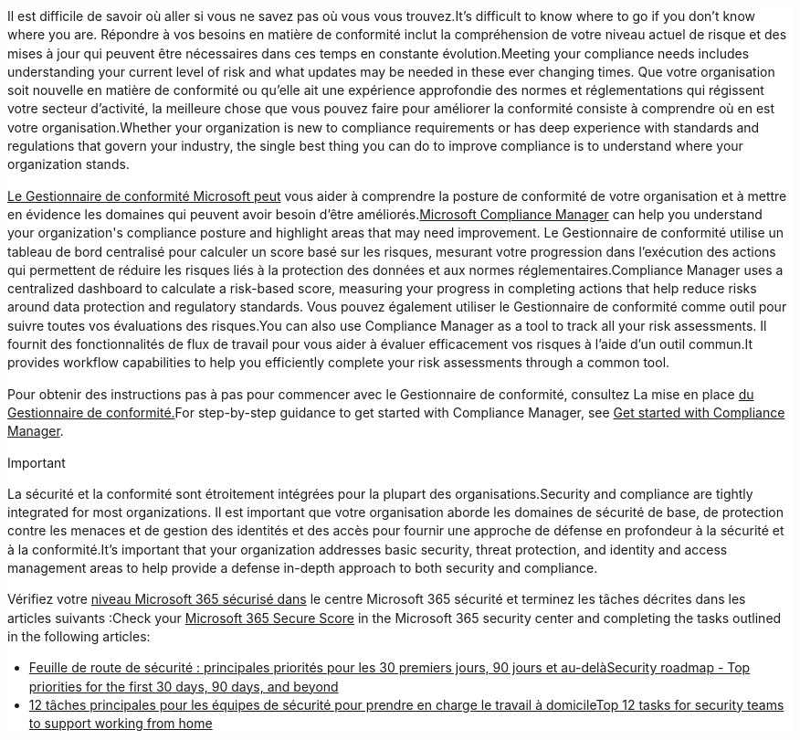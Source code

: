 <span data-ttu-id="0e46c-118">Il est difficile de savoir où aller si vous ne savez pas où vous vous trouvez.</span><span class="sxs-lookup"><span data-stu-id="0e46c-118">It’s difficult to know where to go if you don’t know where you are.</span></span> <span data-ttu-id="0e46c-119">Répondre à vos besoins en matière de conformité inclut la compréhension de votre niveau actuel de risque et des mises à jour qui peuvent être nécessaires dans ces temps en constante évolution.</span><span class="sxs-lookup"><span data-stu-id="0e46c-119">Meeting your compliance needs includes understanding your current level of risk and what updates may be needed in these ever changing times.</span></span> <span data-ttu-id="0e46c-120">Que votre organisation soit nouvelle en matière de conformité ou qu’elle ait une expérience approfondie des normes et réglementations qui régissent votre secteur d’activité, la meilleure chose que vous pouvez faire pour améliorer la conformité consiste à comprendre où en est votre organisation.</span><span class="sxs-lookup"><span data-stu-id="0e46c-120">Whether your organization is new to compliance requirements or has deep experience with standards and regulations that govern your industry, the single best thing you can do to improve compliance is to understand where your organization stands.</span></span>

<span data-ttu-id="0e46c-121">[Le Gestionnaire de conformité Microsoft peut](compliance-manager.md) vous aider à comprendre la posture de conformité de votre organisation et à mettre en évidence les domaines qui peuvent avoir besoin d’être améliorés.</span><span class="sxs-lookup"><span data-stu-id="0e46c-121">[Microsoft Compliance Manager](compliance-manager.md) can help you understand your organization's compliance posture and highlight areas that may need improvement.</span></span> <span data-ttu-id="0e46c-122">Le Gestionnaire de conformité utilise un tableau de bord centralisé pour calculer un score basé sur les risques, mesurant votre progression dans l’exécution des actions qui permettent de réduire les risques liés à la protection des données et aux normes réglementaires.</span><span class="sxs-lookup"><span data-stu-id="0e46c-122">Compliance Manager uses a centralized dashboard to calculate a risk-based score, measuring your progress in completing actions that help reduce risks around data protection and regulatory standards.</span></span> <span data-ttu-id="0e46c-123">Vous pouvez également utiliser le Gestionnaire de conformité comme outil pour suivre toutes vos évaluations des risques.</span><span class="sxs-lookup"><span data-stu-id="0e46c-123">You can also use Compliance Manager as a tool to track all your risk assessments.</span></span> <span data-ttu-id="0e46c-124">Il fournit des fonctionnalités de flux de travail pour vous aider à évaluer efficacement vos risques à l’aide d’un outil commun.</span><span class="sxs-lookup"><span data-stu-id="0e46c-124">It provides workflow capabilities to help you efficiently complete your risk assessments through a common tool.</span></span>

<span data-ttu-id="0e46c-125">Pour obtenir des instructions pas à pas pour commencer avec le Gestionnaire de conformité, consultez La mise en place [du Gestionnaire de conformité.](compliance-manager-setup.md)</span><span class="sxs-lookup"><span data-stu-id="0e46c-125">For step-by-step guidance to get started with Compliance Manager, see [Get started with Compliance Manager](compliance-manager-setup.md).</span></span>

>[!IMPORTANT]
><span data-ttu-id="0e46c-126">La sécurité et la conformité sont étroitement intégrées pour la plupart des organisations.</span><span class="sxs-lookup"><span data-stu-id="0e46c-126">Security and compliance are tightly integrated for most organizations.</span></span> <span data-ttu-id="0e46c-127">Il est important que votre organisation aborde les domaines de sécurité de base, de protection contre les menaces et de gestion des identités et des accès pour fournir une approche de défense en profondeur à la sécurité et à la conformité.</span><span class="sxs-lookup"><span data-stu-id="0e46c-127">It’s important that your organization addresses basic security, threat protection, and identity and access management areas to help provide a defense in-depth approach to both security and compliance.</span></span>
>
><span data-ttu-id="0e46c-128">Vérifiez votre [niveau Microsoft 365 sécurisé dans](../security/defender/microsoft-secure-score.md) le centre Microsoft 365 sécurité et terminez les tâches décrites dans les articles suivants :</span><span class="sxs-lookup"><span data-stu-id="0e46c-128">Check your [Microsoft 365 Secure Score](../security/defender/microsoft-secure-score.md) in the Microsoft 365 security center and completing the tasks outlined in the following articles:</span></span>
>
> - [<span data-ttu-id="0e46c-129">Feuille de route de sécurité : principales priorités pour les 30 premiers jours, 90 jours et au-delà</span><span class="sxs-lookup"><span data-stu-id="0e46c-129">Security roadmap - Top priorities for the first 30 days, 90 days, and beyond</span></span>](../security/office-365-security/security-roadmap.md)
> - [<span data-ttu-id="0e46c-130">12 tâches principales pour les équipes de sécurité pour prendre en charge le travail à domicile</span><span class="sxs-lookup"><span data-stu-id="0e46c-130">Top 12 tasks for security teams to support working from home</span></span>](../security/top-security-tasks-for-remote-work.md)
